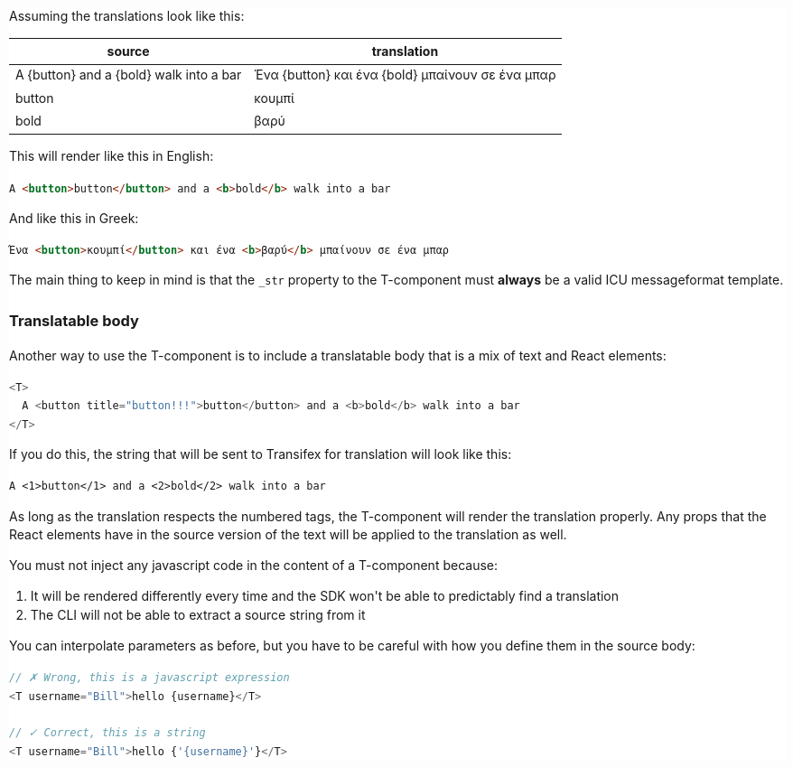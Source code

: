 Assuming the translations look like this:

| source                                  | translation                                      |
|-----------------------------------------|--------------------------------------------------|
| A {button} and a {bold} walk into a bar | Ένα {button} και ένα {bold} μπαίνουν σε ένα μπαρ |
| button                                  | κουμπί                                           |
| bold                                    | βαρύ                                             |

This will render like this in English:

```html
A <button>button</button> and a <b>bold</b> walk into a bar
```

And like this in Greek:

```html
Ένα <button>κουμπί</button> και ένα <b>βαρύ</b> μπαίνουν σε ένα μπαρ
```

The main thing to keep in mind is that the `_str` property to the T-component
must **always** be a valid ICU messageformat template.

### Translatable body

Another way to use the T-component is to include a translatable body that is a
mix of text and React elements:

```javascript
<T>
  A <button title="button!!!">button</button> and a <b>bold</b> walk into a bar
</T>
```

If you do this, the string that will be sent to Transifex for translation will
look like this:

```
A <1>button</1> and a <2>bold</2> walk into a bar
```

As long as the translation respects the numbered tags, the T-component will
render the translation properly. Any props that the React elements have in the
source version of the text will be applied to the translation as well.

You must not inject any javascript code in the content of a T-component because:

1. It will be rendered differently every time and the SDK won't be able to
   predictably find a translation
2. The CLI will not be able to extract a source string from it

You can interpolate parameters as before, but you have to be careful with how
you define them in the source body:

```javascript
// ✗ Wrong, this is a javascript expression
<T username="Bill">hello {username}</T>

// ✓ Correct, this is a string
<T username="Bill">hello {'{username}'}</T>
```
